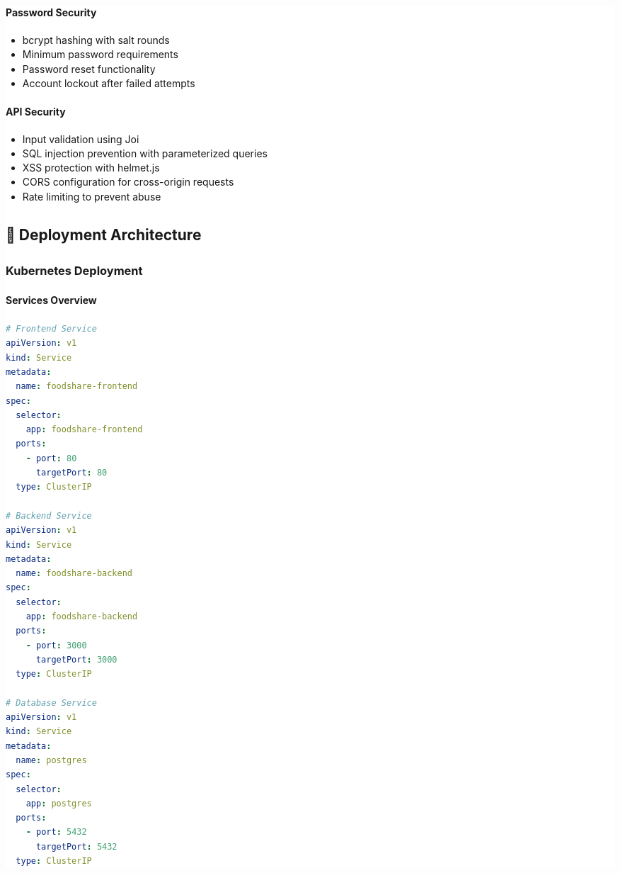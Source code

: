 #### Password Security
- bcrypt hashing with salt rounds
- Minimum password requirements
- Password reset functionality
- Account lockout after failed attempts

#### API Security
- Input validation using Joi
- SQL injection prevention with parameterized queries
- XSS protection with helmet.js
- CORS configuration for cross-origin requests
- Rate limiting to prevent abuse

## 🚀 Deployment Architecture

### Kubernetes Deployment

#### Services Overview
```yaml
# Frontend Service
apiVersion: v1
kind: Service
metadata:
  name: foodshare-frontend
spec:
  selector:
    app: foodshare-frontend
  ports:
    - port: 80
      targetPort: 80
  type: ClusterIP

# Backend Service
apiVersion: v1
kind: Service
metadata:
  name: foodshare-backend
spec:
  selector:
    app: foodshare-backend
  ports:
    - port: 3000
      targetPort: 3000
  type: ClusterIP

# Database Service
apiVersion: v1
kind: Service
metadata:
  name: postgres
spec:
  selector:
    app: postgres
  ports:
    - port: 5432
      targetPort: 5432
  type: ClusterIP
```
